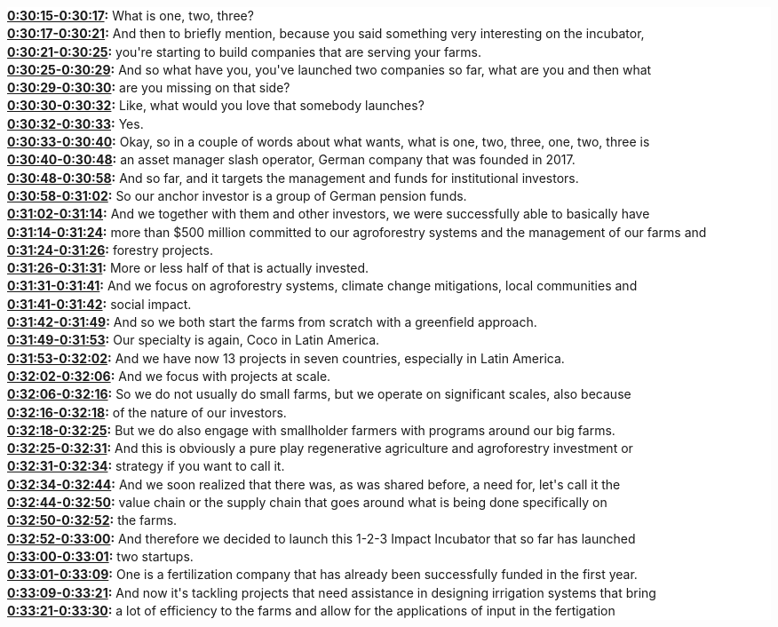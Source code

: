 **[0:30:15-0:30:17](https://investinginregenerativeagriculture.com#t=0:30:15):**  What is one, two, three?  
**[0:30:17-0:30:21](https://investinginregenerativeagriculture.com#t=0:30:17):**  And then to briefly mention, because you said something very interesting on the incubator,  
**[0:30:21-0:30:25](https://investinginregenerativeagriculture.com#t=0:30:21):**  you're starting to build companies that are serving your farms.  
**[0:30:25-0:30:29](https://investinginregenerativeagriculture.com#t=0:30:25):**  And so what have you, you've launched two companies so far, what are you and then what  
**[0:30:29-0:30:30](https://investinginregenerativeagriculture.com#t=0:30:29):**  are you missing on that side?  
**[0:30:30-0:30:32](https://investinginregenerativeagriculture.com#t=0:30:30):**  Like, what would you love that somebody launches?  
**[0:30:32-0:30:33](https://investinginregenerativeagriculture.com#t=0:30:32):**  Yes.  
**[0:30:33-0:30:40](https://investinginregenerativeagriculture.com#t=0:30:33):**  Okay, so in a couple of words about what wants, what is one, two, three, one, two, three is  
**[0:30:40-0:30:48](https://investinginregenerativeagriculture.com#t=0:30:40):**  an asset manager slash operator, German company that was founded in 2017.  
**[0:30:48-0:30:58](https://investinginregenerativeagriculture.com#t=0:30:48):**  And so far, and it targets the management and funds for institutional investors.  
**[0:30:58-0:31:02](https://investinginregenerativeagriculture.com#t=0:30:58):**  So our anchor investor is a group of German pension funds.  
**[0:31:02-0:31:14](https://investinginregenerativeagriculture.com#t=0:31:02):**  And we together with them and other investors, we were successfully able to basically have  
**[0:31:14-0:31:24](https://investinginregenerativeagriculture.com#t=0:31:14):**  more than $500 million committed to our agroforestry systems and the management of our farms and  
**[0:31:24-0:31:26](https://investinginregenerativeagriculture.com#t=0:31:24):**  forestry projects.  
**[0:31:26-0:31:31](https://investinginregenerativeagriculture.com#t=0:31:26):**  More or less half of that is actually invested.  
**[0:31:31-0:31:41](https://investinginregenerativeagriculture.com#t=0:31:31):**  And we focus on agroforestry systems, climate change mitigations, local communities and  
**[0:31:41-0:31:42](https://investinginregenerativeagriculture.com#t=0:31:41):**  social impact.  
**[0:31:42-0:31:49](https://investinginregenerativeagriculture.com#t=0:31:42):**  And so we both start the farms from scratch with a greenfield approach.  
**[0:31:49-0:31:53](https://investinginregenerativeagriculture.com#t=0:31:49):**  Our specialty is again, Coco in Latin America.  
**[0:31:53-0:32:02](https://investinginregenerativeagriculture.com#t=0:31:53):**  And we have now 13 projects in seven countries, especially in Latin America.  
**[0:32:02-0:32:06](https://investinginregenerativeagriculture.com#t=0:32:02):**  And we focus with projects at scale.  
**[0:32:06-0:32:16](https://investinginregenerativeagriculture.com#t=0:32:06):**  So we do not usually do small farms, but we operate on significant scales, also because  
**[0:32:16-0:32:18](https://investinginregenerativeagriculture.com#t=0:32:16):**  of the nature of our investors.  
**[0:32:18-0:32:25](https://investinginregenerativeagriculture.com#t=0:32:18):**  But we do also engage with smallholder farmers with programs around our big farms.  
**[0:32:25-0:32:31](https://investinginregenerativeagriculture.com#t=0:32:25):**  And this is obviously a pure play regenerative agriculture and agroforestry investment or  
**[0:32:31-0:32:34](https://investinginregenerativeagriculture.com#t=0:32:31):**  strategy if you want to call it.  
**[0:32:34-0:32:44](https://investinginregenerativeagriculture.com#t=0:32:34):**  And we soon realized that there was, as was shared before, a need for, let's call it the  
**[0:32:44-0:32:50](https://investinginregenerativeagriculture.com#t=0:32:44):**  value chain or the supply chain that goes around what is being done specifically on  
**[0:32:50-0:32:52](https://investinginregenerativeagriculture.com#t=0:32:50):**  the farms.  
**[0:32:52-0:33:00](https://investinginregenerativeagriculture.com#t=0:32:52):**  And therefore we decided to launch this 1-2-3 Impact Incubator that so far has launched  
**[0:33:00-0:33:01](https://investinginregenerativeagriculture.com#t=0:33:00):**  two startups.  
**[0:33:01-0:33:09](https://investinginregenerativeagriculture.com#t=0:33:01):**  One is a fertilization company that has already been successfully funded in the first year.  
**[0:33:09-0:33:21](https://investinginregenerativeagriculture.com#t=0:33:09):**  And now it's tackling projects that need assistance in designing irrigation systems that bring  
**[0:33:21-0:33:30](https://investinginregenerativeagriculture.com#t=0:33:21):**  a lot of efficiency to the farms and allow for the applications of input in the fertigation  